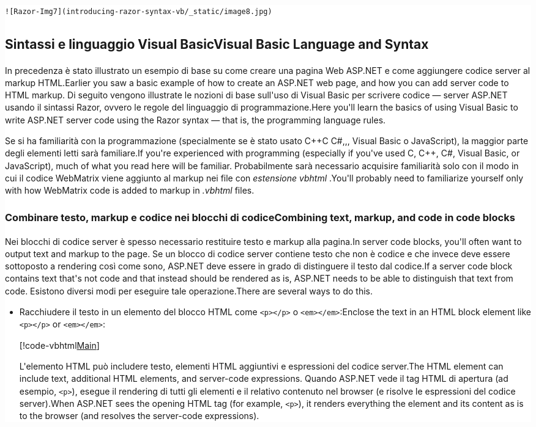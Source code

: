    ![Razor-Img7](introducing-razor-syntax-vb/_static/image8.jpg)

## <a name="visual-basic-language-and-syntax"></a><span data-ttu-id="9de79-202">Sintassi e linguaggio Visual Basic</span><span class="sxs-lookup"><span data-stu-id="9de79-202">Visual Basic Language and Syntax</span></span>

<span data-ttu-id="9de79-203">In precedenza è stato illustrato un esempio di base su come creare una pagina Web ASP.NET e come aggiungere codice server al markup HTML.</span><span class="sxs-lookup"><span data-stu-id="9de79-203">Earlier you saw a basic example of how to create an ASP.NET web page, and how you can add server code to HTML markup.</span></span> <span data-ttu-id="9de79-204">Di seguito vengono illustrate le nozioni di base sull'uso di Visual Basic per scrivere codice &#8212; server ASP.NET usando il sintassi Razor, ovvero le regole del linguaggio di programmazione.</span><span class="sxs-lookup"><span data-stu-id="9de79-204">Here you'll learn the basics of using Visual Basic to write ASP.NET server code using the Razor syntax &#8212; that is, the programming language rules.</span></span>

<span data-ttu-id="9de79-205">Se si ha familiarità con la programmazione (specialmente se è stato usato C++C C#,,, Visual Basic o JavaScript), la maggior parte degli elementi letti sarà familiare.</span><span class="sxs-lookup"><span data-stu-id="9de79-205">If you're experienced with programming (especially if you've used C, C++, C#, Visual Basic, or JavaScript), much of what you read here will be familiar.</span></span> <span data-ttu-id="9de79-206">Probabilmente sarà necessario acquisire familiarità solo con il modo in cui il codice WebMatrix viene aggiunto al markup nei file con *estensione vbhtml* .</span><span class="sxs-lookup"><span data-stu-id="9de79-206">You'll probably need to familiarize yourself only with how WebMatrix code is added to markup in *.vbhtml* files.</span></span>

### <a id="BM_CombiningTextMarkupAndCode"></a><span data-ttu-id="9de79-207">Combinare testo, markup e codice nei blocchi di codice</span><span class="sxs-lookup"><span data-stu-id="9de79-207">Combining text, markup, and code in code blocks</span></span>

<span data-ttu-id="9de79-208">Nei blocchi di codice server è spesso necessario restituire testo e markup alla pagina.</span><span class="sxs-lookup"><span data-stu-id="9de79-208">In server code blocks, you'll often want to output text and markup to the page.</span></span> <span data-ttu-id="9de79-209">Se un blocco di codice server contiene testo che non è codice e che invece deve essere sottoposto a rendering così come sono, ASP.NET deve essere in grado di distinguere il testo dal codice.</span><span class="sxs-lookup"><span data-stu-id="9de79-209">If a server code block contains text that's not code and that instead should be rendered as is, ASP.NET needs to be able to distinguish that text from code.</span></span> <span data-ttu-id="9de79-210">Esistono diversi modi per eseguire tale operazione.</span><span class="sxs-lookup"><span data-stu-id="9de79-210">There are several ways to do this.</span></span>

- <span data-ttu-id="9de79-211">Racchiudere il testo in un elemento del blocco HTML come `<p></p>` o `<em></em>`:</span><span class="sxs-lookup"><span data-stu-id="9de79-211">Enclose the text in an HTML block element like `<p></p>` or `<em></em>`:</span></span>

    [!code-vbhtml[Main](introducing-razor-syntax-vb/samples/sample11.vbhtml)]

    <span data-ttu-id="9de79-212">L'elemento HTML può includere testo, elementi HTML aggiuntivi e espressioni del codice server.</span><span class="sxs-lookup"><span data-stu-id="9de79-212">The HTML element can include text, additional HTML elements, and server-code expressions.</span></span> <span data-ttu-id="9de79-213">Quando ASP.NET vede il tag HTML di apertura (ad esempio, `<p>`), esegue il rendering di tutti gli elementi e il relativo contenuto nel browser (e risolve le espressioni del codice server).</span><span class="sxs-lookup"><span data-stu-id="9de79-213">When ASP.NET sees the opening HTML tag (for example, `<p>`), it renders everything the element and its content as is to the browser (and resolves the server-code expressions).</span></span>
